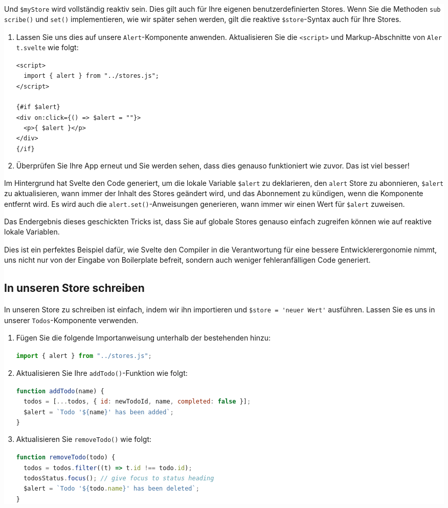 Und `$myStore` wird vollständig reaktiv sein. Dies gilt auch für Ihre eigenen benutzerdefinierten Stores. Wenn Sie die Methoden `subscribe()` und `set()` implementieren, wie wir später sehen werden, gilt die reaktive `$store`-Syntax auch für Ihre Stores.

1. Lassen Sie uns dies auf unsere `Alert`-Komponente anwenden. Aktualisieren Sie die `<script>` und Markup-Abschnitte von `Alert.svelte` wie folgt:

   ```svelte
   <script>
     import { alert } from "../stores.js";
   </script>

   {#if $alert}
   <div on:click={() => $alert = ""}>
     <p>{ $alert }</p>
   </div>
   {/if}
   ```

2. Überprüfen Sie Ihre App erneut und Sie werden sehen, dass dies genauso funktioniert wie zuvor. Das ist viel besser!

Im Hintergrund hat Svelte den Code generiert, um die lokale Variable `$alert` zu deklarieren, den `alert` Store zu abonnieren, `$alert` zu aktualisieren, wann immer der Inhalt des Stores geändert wird, und das Abonnement zu kündigen, wenn die Komponente entfernt wird. Es wird auch die `alert.set()`-Anweisungen generieren, wann immer wir einen Wert für `$alert` zuweisen.

Das Endergebnis dieses geschickten Tricks ist, dass Sie auf globale Stores genauso einfach zugreifen können wie auf reaktive lokale Variablen.

Dies ist ein perfektes Beispiel dafür, wie Svelte den Compiler in die Verantwortung für eine bessere Entwicklerergonomie nimmt, uns nicht nur von der Eingabe von Boilerplate befreit, sondern auch weniger fehleranfälligen Code generiert.

## In unseren Store schreiben

In unseren Store zu schreiben ist einfach, indem wir ihn importieren und `$store = 'neuer Wert'` ausführen. Lassen Sie es uns in unserer `Todos`-Komponente verwenden.

1. Fügen Sie die folgende Importanweisung unterhalb der bestehenden hinzu:

   ```js
   import { alert } from "../stores.js";
   ```

2. Aktualisieren Sie Ihre `addTodo()`-Funktion wie folgt:

   ```js
   function addTodo(name) {
     todos = [...todos, { id: newTodoId, name, completed: false }];
     $alert = `Todo '${name}' has been added`;
   }
   ```

3. Aktualisieren Sie `removeTodo()` wie folgt:

   ```js
   function removeTodo(todo) {
     todos = todos.filter((t) => t.id !== todo.id);
     todosStatus.focus(); // give focus to status heading
     $alert = `Todo '${todo.name}' has been deleted`;
   }
   ```
